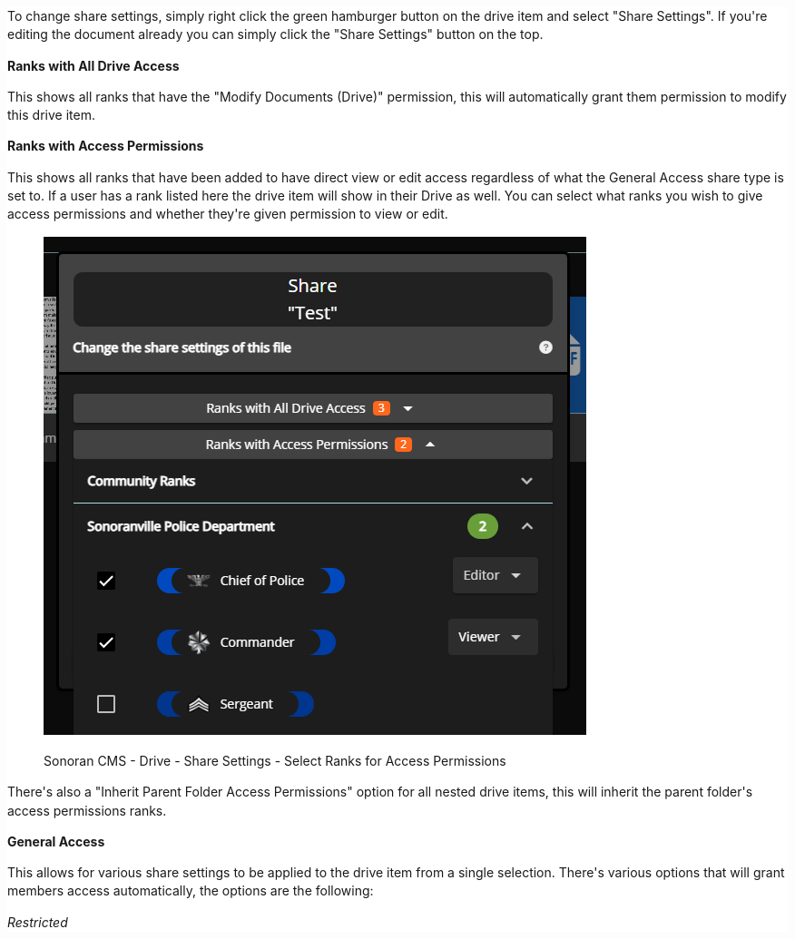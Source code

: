 To change share settings, simply right click the green hamburger button on the drive item and select "Share Settings". If you're editing the document already you can simply click the "Share Settings" button on the top.

**Ranks with All Drive Access**

This shows all ranks that have the "Modify Documents (Drive)" permission, this will automatically grant them permission to modify this drive item.

**Ranks with Access Permissions**

This shows all ranks that have been added to have direct view or edit access regardless of what the General Access share type is set to. If a user has a rank listed here the drive item will show in their Drive as well. You can select what ranks you wish to give access permissions and whether they're given permission to view or edit.

<figure><img src="../.gitbook/assets/CMS_DriveShareSettings3.png" alt=""><figcaption><p>Sonoran CMS - Drive - Share Settings - Select Ranks for Access Permissions</p></figcaption></figure>

There's also a "Inherit Parent Folder Access Permissions" option for all nested drive items, this will inherit the parent folder's access permissions ranks.

**General Access**

This allows for various share settings to be applied to the drive item from a single selection. There's various options that will grant members access automatically, the options are the following:

_Restricted_
